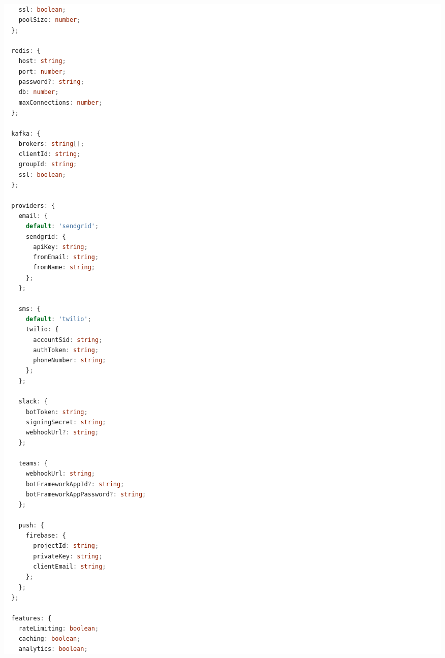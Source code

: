 ```typescript
    ssl: boolean;
    poolSize: number;
  };
  
  redis: {
    host: string;
    port: number;
    password?: string;
    db: number;
    maxConnections: number;
  };
  
  kafka: {
    brokers: string[];
    clientId: string;
    groupId: string;
    ssl: boolean;
  };
  
  providers: {
    email: {
      default: 'sendgrid';
      sendgrid: {
        apiKey: string;
        fromEmail: string;
        fromName: string;
      };
    };
    
    sms: {
      default: 'twilio';
      twilio: {
        accountSid: string;
        authToken: string;
        phoneNumber: string;
      };
    };
    
    slack: {
      botToken: string;
      signingSecret: string;
      webhookUrl?: string;
    };
    
    teams: {
      webhookUrl: string;
      botFrameworkAppId?: string;
      botFrameworkAppPassword?: string;
    };
    
    push: {
      firebase: {
        projectId: string;
        privateKey: string;
        clientEmail: string;
      };
    };
  };
  
  features: {
    rateLimiting: boolean;
    caching: boolean;
    analytics: boolean;
```
